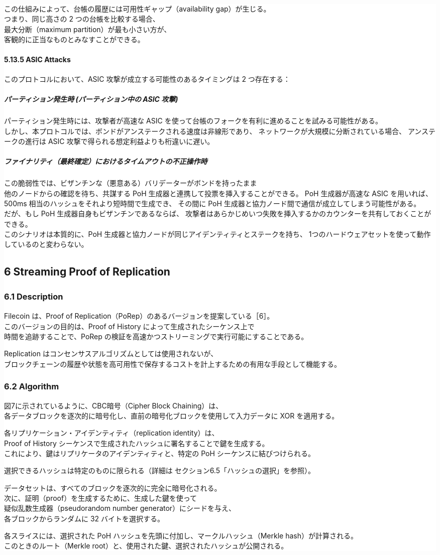 この仕組みによって、台帳の履歴には可用性ギャップ（availability gap）が生じる。  
つまり、同じ高さの 2 つの台帳を比較する場合、  
最大分断（maximum partition）が最も小さい方が、  
客観的に正当なものとみなすことができる。

#### 5.13.5 ASIC Attacks

このプロトコルにおいて、ASIC 攻撃が成立する可能性のあるタイミングは 2 つ存在する：

##### パーティション発生時  (パーティション中の ASIC 攻撃)
パーティション発生時には、攻撃者が高速な ASIC を使って台帳のフォークを有利に進めることを試みる可能性がある。  
しかし、本プロトコルでは、ボンドがアンステークされる速度は非線形であり、
ネットワークが大規模に分断されている場合、
アンステークの進行は ASIC 攻撃で得られる想定利益よりも桁違いに遅い。

##### ファイナリティ（最終確定）におけるタイムアウトの不正操作時

この脆弱性では、ビザンチンな（悪意ある）バリデーターがボンドを持ったまま  
他のノードからの確認を待ち、共謀する PoH 生成器と連携して投票を挿入することができる。
PoH 生成器が高速な ASIC を用いれば、500ms 相当のハッシュをそれより短時間で生成でき、
その間に PoH 生成器と協力ノード間で通信が成立してしまう可能性がある。  
だが、もし PoH 生成器自身もビザンチンであるならば、
攻撃者はあらかじめいつ失敗を挿入するかのカウンターを共有しておくことができる。  
このシナリオは本質的に、PoH 生成器と協力ノードが同じアイデンティティとステークを持ち、
1つのハードウェアセットを使って動作しているのと変わらない。

## 6 Streaming Proof of Replication

### 6.1 Description
Filecoin は、Proof of Replication（PoRep）のあるバージョンを提案している［6］。  
このバージョンの目的は、Proof of History によって生成されたシーケンス上で  
時間を追跡することで、PoRep の検証を高速かつストリーミングで実行可能にすることである。

Replication はコンセンサスアルゴリズムとしては使用されないが、  
ブロックチェーンの履歴や状態を高可用性で保存するコストを計上するための有用な手段として機能する。

### 6.2 Algorithm

図7に示されているように、CBC暗号（Cipher Block Chaining）は、  
各データブロックを逐次的に暗号化し、直前の暗号化ブロックを使用して入力データに XOR を適用する。

各リプリケーション・アイデンティティ（replication identity）は、  
Proof of History シーケンスで生成されたハッシュに署名することで鍵を生成する。  
これにより、鍵はリプリケータのアイデンティティと、特定の PoH シーケンスに結びつけられる。

選択できるハッシュは特定のものに限られる（詳細は セクション6.5「ハッシュの選択」を参照）。

データセットは、すべてのブロックを逐次的に完全に暗号化される。  
次に、証明（proof）を生成するために、生成した鍵を使って  
疑似乱数生成器（pseudorandom number generator）にシードを与え、  
各ブロックからランダムに 32 バイトを選択する。

各スライスには、選択された PoH ハッシュを先頭に付加し、マークルハッシュ（Merkle hash）が計算される。  
このときのルート（Merkle root）と、使用された鍵、選択されたハッシュが公開される。
